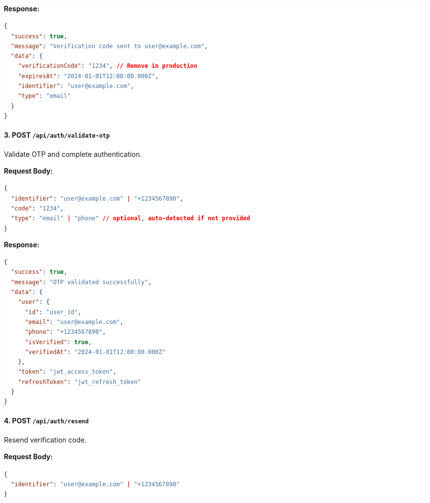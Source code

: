 **Response:**
```json
{
  "success": true,
  "message": "Verification code sent to user@example.com",
  "data": {
    "verificationCode": "1234", // Remove in production
    "expiresAt": "2024-01-01T12:00:00.000Z",
    "identifier": "user@example.com",
    "type": "email"
  }
}
```

#### 3. POST `/api/auth/validate-otp`
Validate OTP and complete authentication.

**Request Body:**
```json
{
  "identifier": "user@example.com" | "+1234567890",
  "code": "1234",
  "type": "email" | "phone" // optional, auto-detected if not provided
}
```

**Response:**
```json
{
  "success": true,
  "message": "OTP validated successfully",
  "data": {
    "user": {
      "id": "user_id",
      "email": "user@example.com",
      "phone": "+1234567890",
      "isVerified": true,
      "verifiedAt": "2024-01-01T12:00:00.000Z"
    },
    "token": "jwt_access_token",
    "refreshToken": "jwt_refresh_token"
  }
}
```

#### 4. POST `/api/auth/resend`
Resend verification code.

**Request Body:**
```json
{
  "identifier": "user@example.com" | "+1234567890"
}
```

